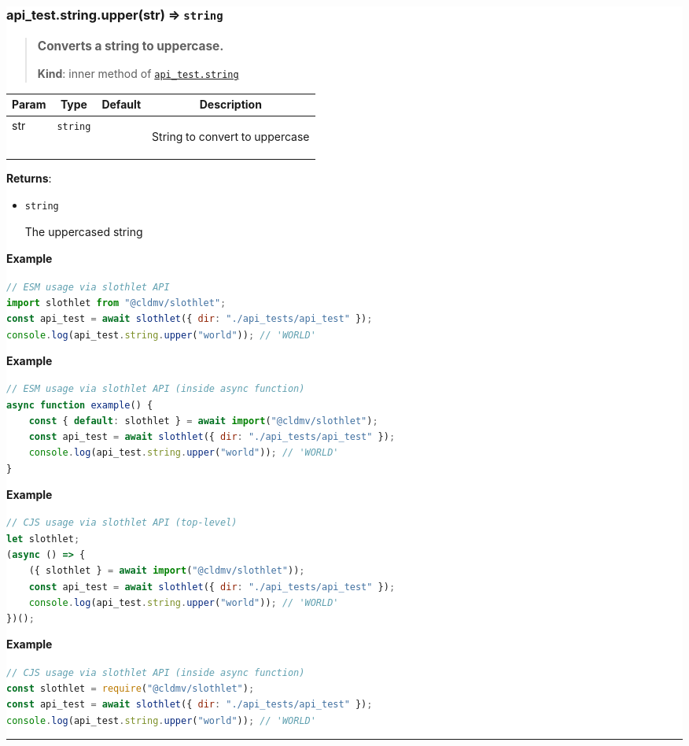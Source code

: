 
<a id="api_test_dot_string_dot_upper"></a>

### api_test.string.upper(str) ⇒ <code>string</code>

> <p><strong style="font-size: 1.1em;"><p>Converts a string to uppercase.</p></strong></p>
>
> **Kind**: inner method of [<code>api_test.string</code>](#api_test_dot_string)

| Param | Type                | Default | Description                           |
| ----- | ------------------- | ------- | ------------------------------------- |
| str   | <code>string</code> |         | <p>String to convert to uppercase</p> |

**Returns**:

- <code>string</code> <p>The uppercased string</p>

**Example**

```js
// ESM usage via slothlet API
import slothlet from "@cldmv/slothlet";
const api_test = await slothlet({ dir: "./api_tests/api_test" });
console.log(api_test.string.upper("world")); // 'WORLD'
```

**Example**

```js
// ESM usage via slothlet API (inside async function)
async function example() {
	const { default: slothlet } = await import("@cldmv/slothlet");
	const api_test = await slothlet({ dir: "./api_tests/api_test" });
	console.log(api_test.string.upper("world")); // 'WORLD'
}
```

**Example**

```js
// CJS usage via slothlet API (top-level)
let slothlet;
(async () => {
	({ slothlet } = await import("@cldmv/slothlet"));
	const api_test = await slothlet({ dir: "./api_tests/api_test" });
	console.log(api_test.string.upper("world")); // 'WORLD'
})();
```

**Example**

```js
// CJS usage via slothlet API (inside async function)
const slothlet = require("@cldmv/slothlet");
const api_test = await slothlet({ dir: "./api_tests/api_test" });
console.log(api_test.string.upper("world")); // 'WORLD'
```

---